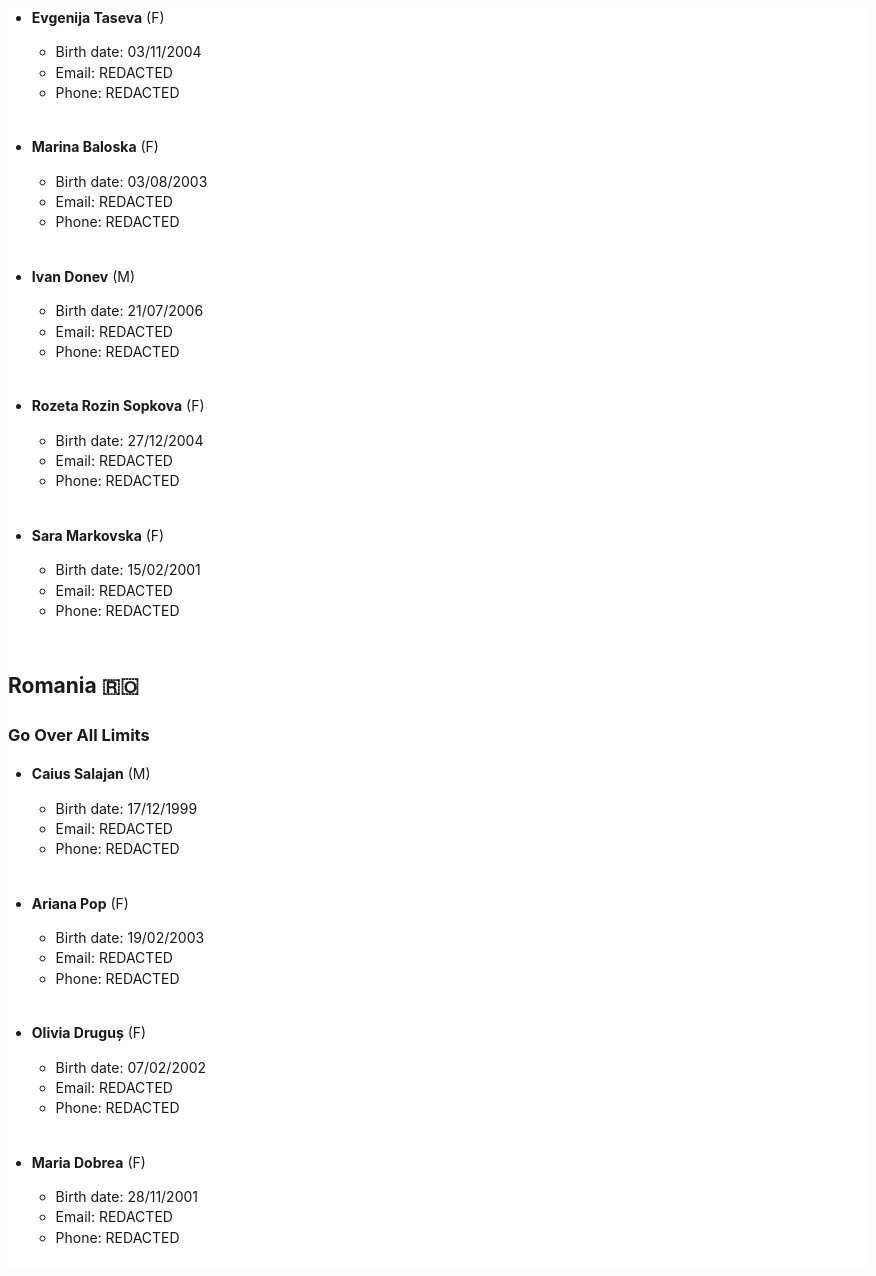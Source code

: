 - **Evgenija Taseva** (F)
  - Birth date: 03/11/2004
  - Email: REDACTED
  - Phone: REDACTED
  <br/><br/>

- **Marina Baloska** (F)
  - Birth date: 03/08/2003
  - Email: REDACTED
  - Phone: REDACTED
  <br/><br/>

- **Ivan Donev** (M)
  - Birth date: 21/07/2006
  - Email: REDACTED
  - Phone: REDACTED
  <br/><br/>

- **Rozeta Rozin Sopkova** (F)
  - Birth date: 27/12/2004
  - Email: REDACTED
  - Phone: REDACTED
  <br/><br/>

- **Sara Markovska** (F)
  - Birth date: 15/02/2001
  - Email: REDACTED
  - Phone: REDACTED
  <br/><br/>

## Romania 🇷🇴

### Go Over All Limits
- **Caius Salajan** (M)
  - Birth date: 17/12/1999
  - Email: REDACTED
  - Phone: REDACTED
  <br/><br/>

- **Ariana Pop** (F)
  - Birth date: 19/02/2003
  - Email: REDACTED
  - Phone: REDACTED
  <br/><br/>

- **Olivia Druguș** (F)
  - Birth date: 07/02/2002
  - Email: REDACTED
  - Phone: REDACTED
  <br/><br/>

- **Maria Dobrea** (F)
  - Birth date: 28/11/2001
  - Email: REDACTED
  - Phone: REDACTED
  <br/><br/>
